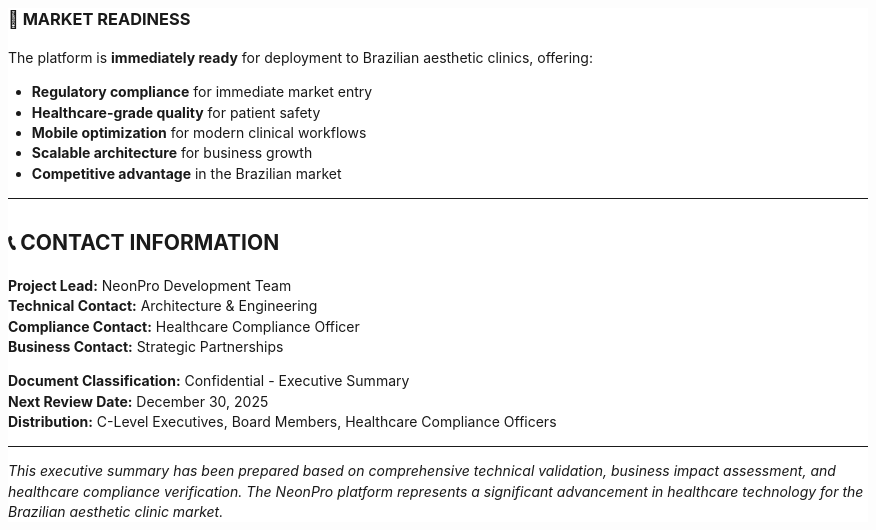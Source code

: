 ### 🚀 **MARKET READINESS**

The platform is **immediately ready** for deployment to Brazilian aesthetic clinics, offering:

- **Regulatory compliance** for immediate market entry
- **Healthcare-grade quality** for patient safety
- **Mobile optimization** for modern clinical workflows
- **Scalable architecture** for business growth
- **Competitive advantage** in the Brazilian market

---

## 📞 CONTACT INFORMATION

**Project Lead:** NeonPro Development Team  
**Technical Contact:** Architecture & Engineering  
**Compliance Contact:** Healthcare Compliance Officer  
**Business Contact:** Strategic Partnerships  

**Document Classification:** Confidential - Executive Summary  
**Next Review Date:** December 30, 2025  
**Distribution:** C-Level Executives, Board Members, Healthcare Compliance Officers  

---

*This executive summary has been prepared based on comprehensive technical validation, business impact assessment, and healthcare compliance verification. The NeonPro platform represents a significant advancement in healthcare technology for the Brazilian aesthetic clinic market.*